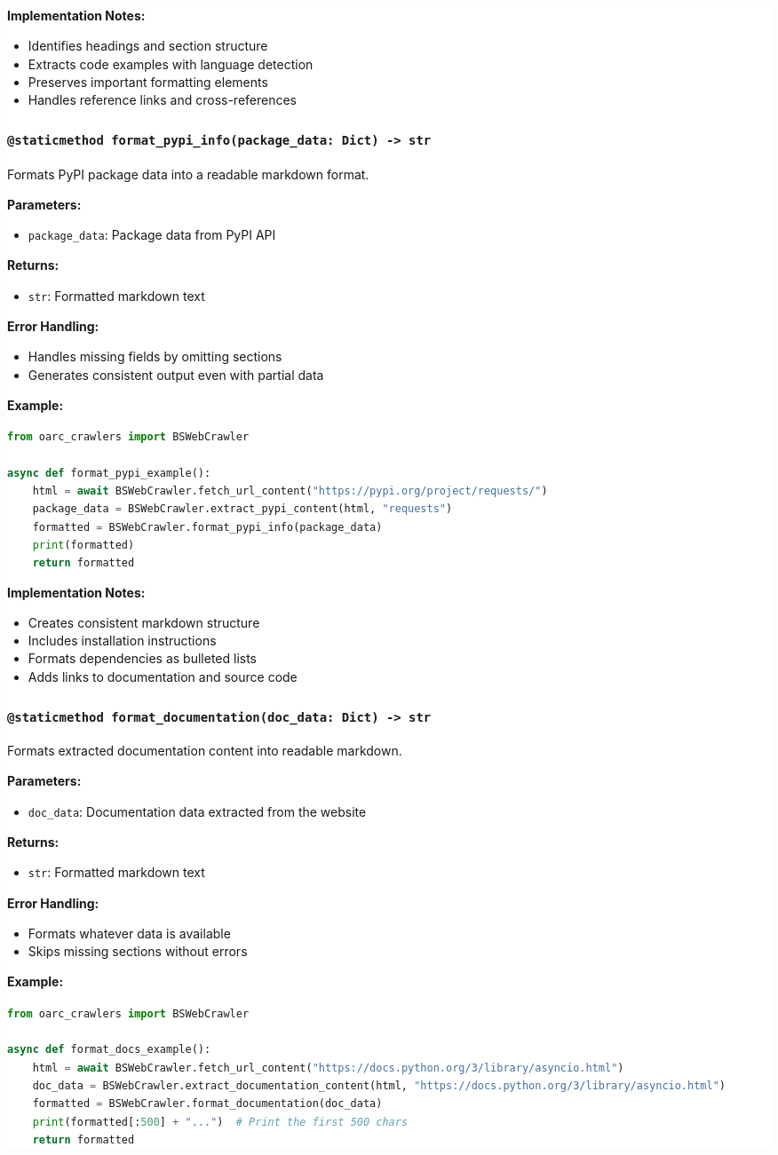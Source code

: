 **Implementation Notes:**
- Identifies headings and section structure
- Extracts code examples with language detection
- Preserves important formatting elements
- Handles reference links and cross-references

### `@staticmethod format_pypi_info(package_data: Dict) -> str`
Formats PyPI package data into a readable markdown format.

**Parameters:**
- `package_data`: Package data from PyPI API

**Returns:**
- `str`: Formatted markdown text

**Error Handling:**
- Handles missing fields by omitting sections
- Generates consistent output even with partial data

**Example:**
```python
from oarc_crawlers import BSWebCrawler

async def format_pypi_example():
    html = await BSWebCrawler.fetch_url_content("https://pypi.org/project/requests/")
    package_data = BSWebCrawler.extract_pypi_content(html, "requests")
    formatted = BSWebCrawler.format_pypi_info(package_data)
    print(formatted)
    return formatted
```

**Implementation Notes:**
- Creates consistent markdown structure
- Includes installation instructions
- Formats dependencies as bulleted lists
- Adds links to documentation and source code

### `@staticmethod format_documentation(doc_data: Dict) -> str`
Formats extracted documentation content into readable markdown.

**Parameters:**
- `doc_data`: Documentation data extracted from the website

**Returns:**
- `str`: Formatted markdown text

**Error Handling:**
- Formats whatever data is available
- Skips missing sections without errors

**Example:**
```python
from oarc_crawlers import BSWebCrawler

async def format_docs_example():
    html = await BSWebCrawler.fetch_url_content("https://docs.python.org/3/library/asyncio.html")
    doc_data = BSWebCrawler.extract_documentation_content(html, "https://docs.python.org/3/library/asyncio.html")
    formatted = BSWebCrawler.format_documentation(doc_data)
    print(formatted[:500] + "...")  # Print the first 500 chars
    return formatted
```
